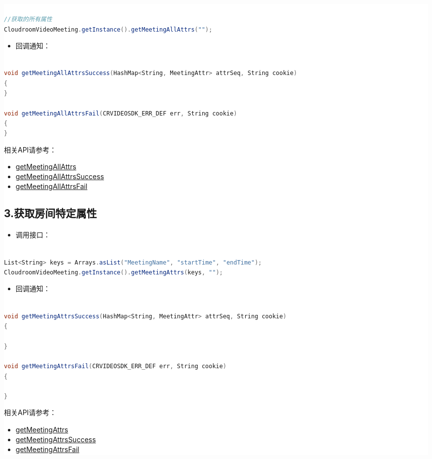 ```csharp

//获取的所有属性
CloudroomVideoMeeting.getInstance().getMeetingAllAttrs("");
```

- 回调通知：

```csharp

void getMeetingAllAttrsSuccess(HashMap<String, MeetingAttr> attrSeq, String cookie) 
{
}

void getMeetingAllAttrsFail(CRVIDEOSDK_ERR_DEF err, String cookie) 
{
}

```

相关API请参考：
* [getMeetingAllAttrs](API.md#getMeetingAllAttrs)
* [getMeetingAllAttrsSuccess](API.md#getMeetingAllAttrsSuccess)
* [getMeetingAllAttrsFail](API.md#getMeetingAllAttrsFail)


<h2 id=getspecificRoomAttr>3.获取房间特定属性</h2>

- 调用接口：

```csharp

List<String> keys = Arrays.asList("MeetingName", "startTime", "endTime");
CloudroomVideoMeeting.getInstance().getMeetingAttrs(keys, "");

```

- 回调通知：

```csharp

void getMeetingAttrsSuccess(HashMap<String, MeetingAttr> attrSeq, String cookie) 
{

}

void getMeetingAttrsFail(CRVIDEOSDK_ERR_DEF err, String cookie) 
{

}

```

相关API请参考：
* [getMeetingAttrs](API.md#getMeetingAllAttrs)
* [getMeetingAttrsSuccess](API.md#getMeetingAttrsSuccess)
* [getMeetingAttrsFail](API.md#getMeetingAttrsFail)

